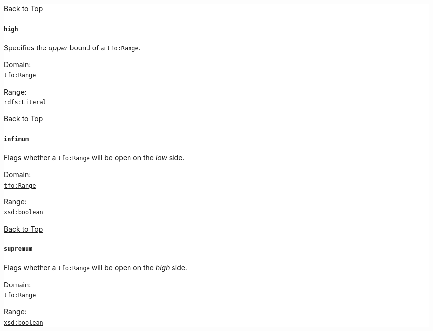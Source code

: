 <a href="https://vocab.methodandstructure.com/transformation#"
rel="rdfs:isDefinedBy">Back to Top</a>

</div>

<div id="high" class="section" about="[tfo:high]"
typeof="owl:DatatypeProperty owl:FunctionalProperty">

#### `high`

Specifies the *upper* bound of a `tfo:Range`.

Domain:  
<a href="https://vocab.methodandstructure.com/transformation#Range"
rel="rdfs:domain"><code>tfo:Range</code></a>

Range:  
<a href="https://www.w3.org/TR/rdf11-schema/#ch_resource"
rel="rdfs:range" resource="rdfs:Literal"><code>rdfs:Literal</code></a>

<a href="https://vocab.methodandstructure.com/transformation#"
rel="rdfs:isDefinedBy">Back to Top</a>

</div>

<div id="infimum" class="section" about="[tfo:infimum]"
typeof="owl:DatatypeProperty owl:FunctionalProperty">

#### `infimum`

Flags whether a `tfo:Range` will be open on the *low* side.

Domain:  
<a href="https://vocab.methodandstructure.com/transformation#Range"
rel="rdfs:domain"><code>tfo:Range</code></a>

Range:  
<a href="https://www.w3.org/TR/xmlschema11-2/#boolean" rel="rdfs:range"
resource="xsd:boolean"><code>xsd:boolean</code></a>

<a href="https://vocab.methodandstructure.com/transformation#"
rel="rdfs:isDefinedBy">Back to Top</a>

</div>

<div id="supremum" class="section" about="[tfo:supremum]"
typeof="owl:DatatypeProperty owl:FunctionalProperty">

#### `supremum`

Flags whether a `tfo:Range` will be open on the *high* side.

Domain:  
<a href="https://vocab.methodandstructure.com/transformation#Range"
rel="rdfs:domain"><code>tfo:Range</code></a>

Range:  
<a href="https://www.w3.org/TR/xmlschema11-2/#boolean" rel="rdfs:range"
resource="xsd:boolean"><code>xsd:boolean</code></a>
